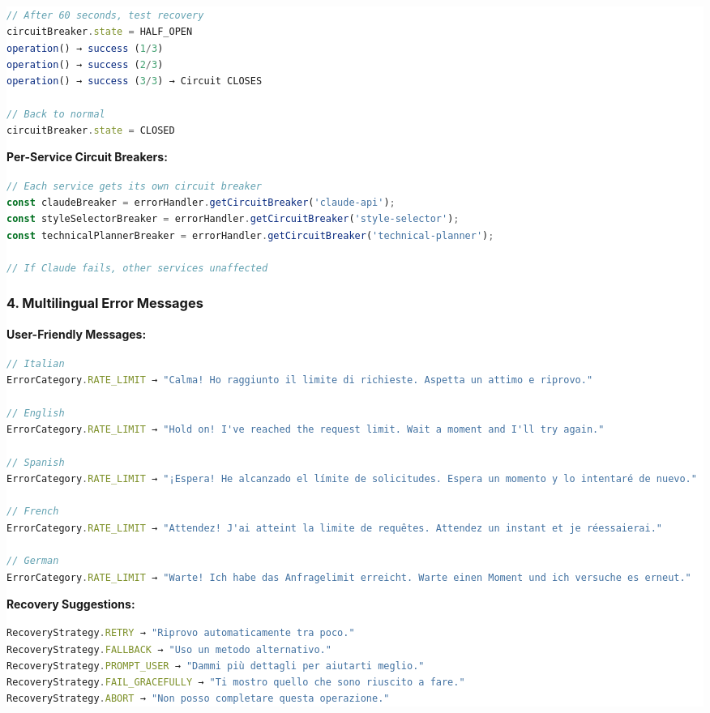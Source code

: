 ```typescript
// After 60 seconds, test recovery
circuitBreaker.state = HALF_OPEN
operation() → success (1/3)
operation() → success (2/3)
operation() → success (3/3) → Circuit CLOSES

// Back to normal
circuitBreaker.state = CLOSED
```

**Per-Service Circuit Breakers:**
```typescript
// Each service gets its own circuit breaker
const claudeBreaker = errorHandler.getCircuitBreaker('claude-api');
const styleSelectorBreaker = errorHandler.getCircuitBreaker('style-selector');
const technicalPlannerBreaker = errorHandler.getCircuitBreaker('technical-planner');

// If Claude fails, other services unaffected
```

### **4. Multilingual Error Messages**

**User-Friendly Messages:**
```typescript
// Italian
ErrorCategory.RATE_LIMIT → "Calma! Ho raggiunto il limite di richieste. Aspetta un attimo e riprovo."

// English
ErrorCategory.RATE_LIMIT → "Hold on! I've reached the request limit. Wait a moment and I'll try again."

// Spanish
ErrorCategory.RATE_LIMIT → "¡Espera! He alcanzado el límite de solicitudes. Espera un momento y lo intentaré de nuevo."

// French
ErrorCategory.RATE_LIMIT → "Attendez! J'ai atteint la limite de requêtes. Attendez un instant et je réessaierai."

// German
ErrorCategory.RATE_LIMIT → "Warte! Ich habe das Anfragelimit erreicht. Warte einen Moment und ich versuche es erneut."
```

**Recovery Suggestions:**
```typescript
RecoveryStrategy.RETRY → "Riprovo automaticamente tra poco."
RecoveryStrategy.FALLBACK → "Uso un metodo alternativo."
RecoveryStrategy.PROMPT_USER → "Dammi più dettagli per aiutarti meglio."
RecoveryStrategy.FAIL_GRACEFULLY → "Ti mostro quello che sono riuscito a fare."
RecoveryStrategy.ABORT → "Non posso completare questa operazione."
```
